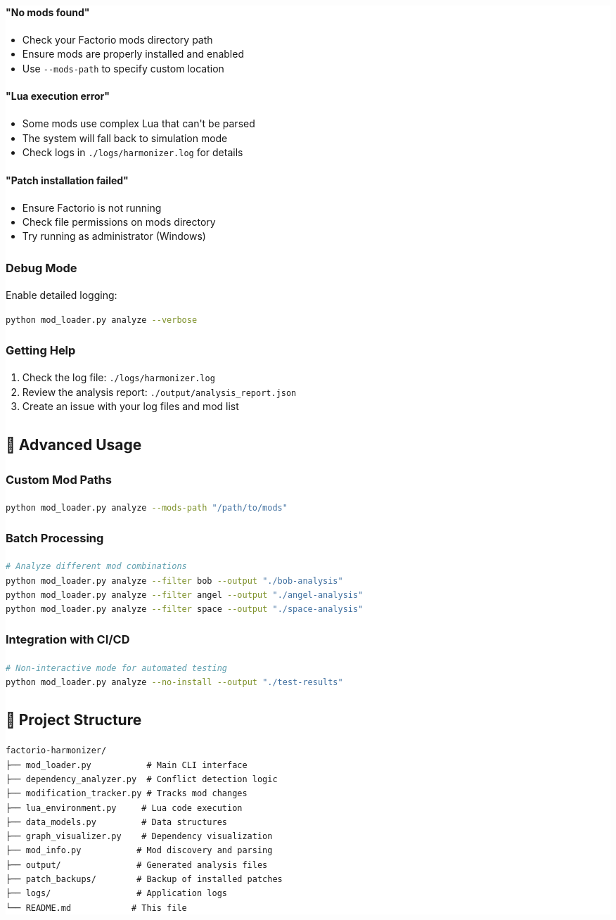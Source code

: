 #### "No mods found"
- Check your Factorio mods directory path
- Ensure mods are properly installed and enabled
- Use `--mods-path` to specify custom location

#### "Lua execution error"
- Some mods use complex Lua that can't be parsed
- The system will fall back to simulation mode
- Check logs in `./logs/harmonizer.log` for details

#### "Patch installation failed"
- Ensure Factorio is not running
- Check file permissions on mods directory
- Try running as administrator (Windows)

### Debug Mode
Enable detailed logging:
```bash
python mod_loader.py analyze --verbose
```

### Getting Help
1. Check the log file: `./logs/harmonizer.log`
2. Review the analysis report: `./output/analysis_report.json`
3. Create an issue with your log files and mod list

## 🔬 Advanced Usage

### Custom Mod Paths
```bash
python mod_loader.py analyze --mods-path "/path/to/mods"
```

### Batch Processing
```bash
# Analyze different mod combinations
python mod_loader.py analyze --filter bob --output "./bob-analysis"
python mod_loader.py analyze --filter angel --output "./angel-analysis"
python mod_loader.py analyze --filter space --output "./space-analysis"
```

### Integration with CI/CD
```bash
# Non-interactive mode for automated testing
python mod_loader.py analyze --no-install --output "./test-results"
```

## 📁 Project Structure

```
factorio-harmonizer/
├── mod_loader.py           # Main CLI interface
├── dependency_analyzer.py  # Conflict detection logic
├── modification_tracker.py # Tracks mod changes
├── lua_environment.py     # Lua code execution
├── data_models.py         # Data structures
├── graph_visualizer.py    # Dependency visualization
├── mod_info.py           # Mod discovery and parsing
├── output/               # Generated analysis files
├── patch_backups/        # Backup of installed patches
├── logs/                 # Application logs
└── README.md            # This file
```
